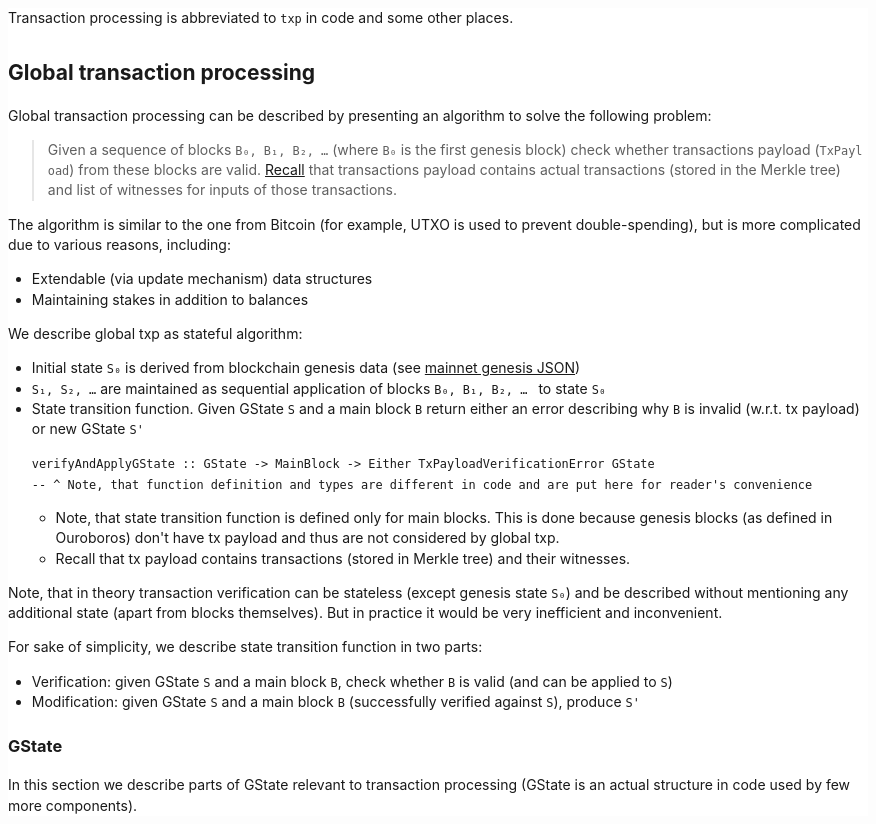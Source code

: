 Transaction processing is abbreviated to `txp` in code and some other
places.

## Global transaction processing

Global transaction processing can be described by presenting an
algorithm to solve the following problem:

> Given a sequence of blocks `B₀, B₁, B₂, …` (where `B₀` is the first
genesis block) check whether transactions payload (`TxPayload`) from
these blocks are valid.
[Recall](https://cryptokamidocs.com/technical/blocks/#main-block)
that transactions payload contains actual transactions (stored in the
Merkle tree) and list of witnesses for inputs of those transactions.

The algorithm is similar to the one from Bitcoin (for example, UTXO is used to prevent
double-spending), but is more complicated due to various reasons, including:

* Extendable (via update mechanism) data structures
* Maintaining stakes in addition to balances


We describe global txp as stateful algorithm:
* Initial state `S₀` is derived from blockchain genesis data (see [mainnet genesis JSON](https://raw.githubusercontent.com/input-output-hk/cryptokami-sl/e7cfb1724024e0db2f25ddd2eb8f8f17c0bc497f/node/mainnet-genesis.json))
* `S₁, S₂, …` are maintained as sequential application of blocks  `B₀, B₁, B₂, … ` to state `S₀`
* State transition function. Given GState `S` and a main block `B` return either an error describing why `B` is invalid (w.r.t. tx payload) or new GState `S'`
  ```
  verifyAndApplyGState :: GState -> MainBlock -> Either TxPayloadVerificationError GState
  -- ^ Note, that function definition and types are different in code and are put here for reader's convenience
  ```
  * Note, that state transition function is defined only for main blocks. This is done because genesis blocks (as defined in Ouroboros) don't have tx payload and thus are not considered by global txp.
  * Recall that tx payload contains transactions (stored in Merkle tree) and their witnesses.

Note, that in theory transaction verification can be stateless (except genesis
state `S₀`) and be described without mentioning any additional state
(apart from blocks themselves). But in practice it would be very
inefficient and inconvenient.

For sake of simplicity, we describe state transition function in two parts:
* Verification: given GState `S` and a main block `B`, check whether `B` is valid (and can be applied to `S`)
* Modification: given GState `S` and a main block `B` (successfully verified against `S`), produce `S'`

### GState

In this section we describe parts of GState relevant to transaction
processing (GState is an actual structure in code used by few more
components).
